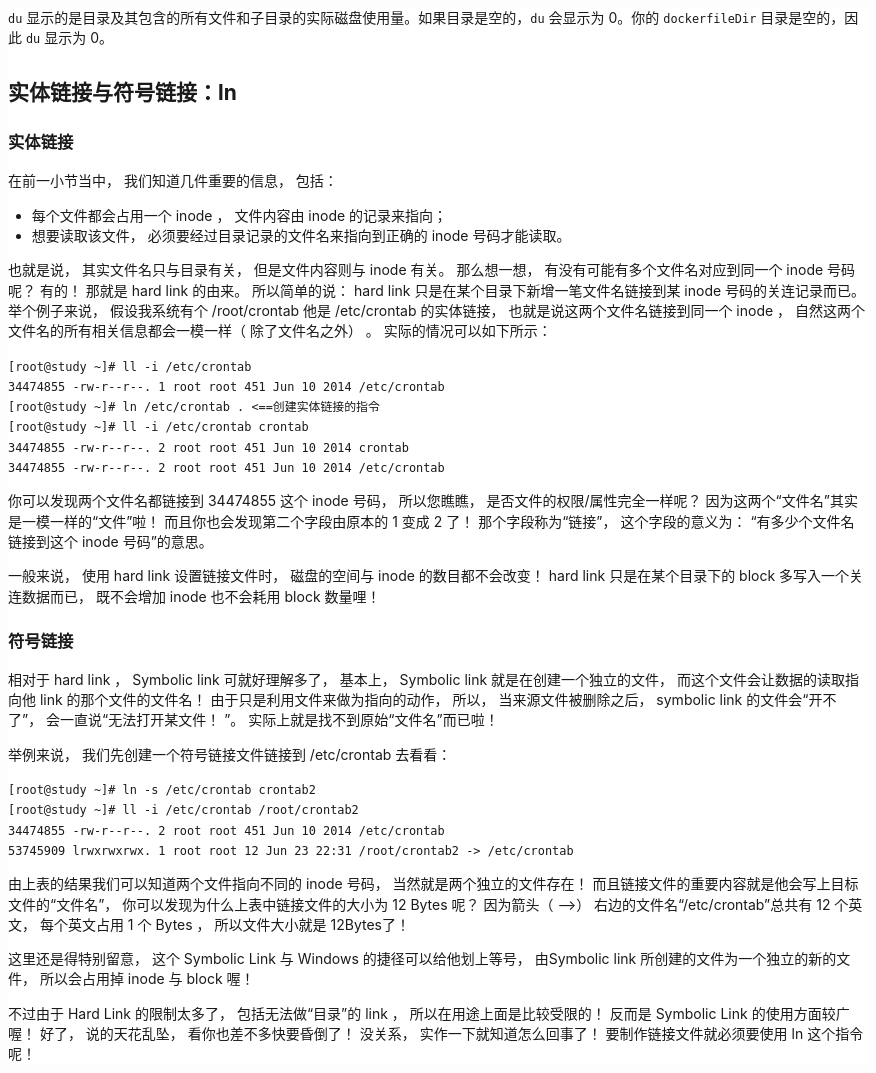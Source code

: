 `du` 显示的是目录及其包含的所有文件和子目录的实际磁盘使用量。如果目录是空的，`du` 会显示为 0。你的 `dockerfileDir` 目录是空的，因此 `du` 显示为 0。





## 实体链接与符号链接：ln

### 实体链接

在前一小节当中， 我们知道几件重要的信息， 包括：

- 每个文件都会占用一个 inode ， 文件内容由 inode 的记录来指向；
- 想要读取该文件， 必须要经过目录记录的文件名来指向到正确的 inode 号码才能读取。

也就是说， 其实文件名只与目录有关， 但是文件内容则与 inode 有关。 那么想一想， 有没有可能有多个文件名对应到同一个 inode 号码呢？ 有的！ 那就是 hard link 的由来。 所以简单的说： hard link 只是在某个目录下新增一笔文件名链接到某 inode 号码的关连记录而已。举个例子来说， 假设我系统有个 /root/crontab 他是 /etc/crontab 的实体链接， 也就是说这两个文件名链接到同一个 inode ， 自然这两个文件名的所有相关信息都会一模一样（ 除了文件名之外） 。 实际的情况可以如下所示：  

```shell
[root@study ~]# ll -i /etc/crontab
34474855 -rw-r--r--. 1 root root 451 Jun 10 2014 /etc/crontab
[root@study ~]# ln /etc/crontab . <==创建实体链接的指令
[root@study ~]# ll -i /etc/crontab crontab
34474855 -rw-r--r--. 2 root root 451 Jun 10 2014 crontab
34474855 -rw-r--r--. 2 root root 451 Jun 10 2014 /etc/crontab
```

你可以发现两个文件名都链接到 34474855 这个 inode 号码， 所以您瞧瞧， 是否文件的权限/属性完全一样呢？ 因为这两个“文件名”其实是一模一样的“文件”啦！ 而且你也会发现第二个字段由原本的 1 变成 2 了！ 那个字段称为“链接”， 这个字段的意义为： “有多少个文件名链接到这个 inode 号码”的意思。 

一般来说， 使用 hard link 设置链接文件时， 磁盘的空间与 inode 的数目都不会改变！ hard link 只是在某个目录下的 block 多写入一个关连数据而已， 既不会增加 inode 也不会耗用 block 数量哩！  



### 符号链接

相对于 hard link ， Symbolic link 可就好理解多了， 基本上， Symbolic link 就是在创建一个独立的文件， 而这个文件会让数据的读取指向他 link 的那个文件的文件名！ 由于只是利用文件来做为指向的动作， 所以， 当来源文件被删除之后， symbolic link 的文件会“开不了”， 会一直说“无法打开某文件！ ”。 实际上就是找不到原始“文件名”而已啦！

举例来说， 我们先创建一个符号链接文件链接到 /etc/crontab 去看看：  

```shell
[root@study ~]# ln -s /etc/crontab crontab2
[root@study ~]# ll -i /etc/crontab /root/crontab2
34474855 -rw-r--r--. 2 root root 451 Jun 10 2014 /etc/crontab
53745909 lrwxrwxrwx. 1 root root 12 Jun 23 22:31 /root/crontab2 -> /etc/crontab
```

由上表的结果我们可以知道两个文件指向不同的 inode 号码， 当然就是两个独立的文件存在！ 而且链接文件的重要内容就是他会写上目标文件的“文件名”， 你可以发现为什么上表中链接文件的大小为 12 Bytes 呢？ 因为箭头（ -->） 右边的文件名“/etc/crontab”总共有 12 个英文， 每个英文占用 1 个 Bytes ， 所以文件大小就是 12Bytes了！

这里还是得特别留意， 这个 Symbolic Link 与 Windows 的捷径可以给他划上等号， 由Symbolic link 所创建的文件为一个独立的新的文件， 所以会占用掉 inode 与 block 喔！  

不过由于 Hard Link 的限制太多了， 包括无法做“目录”的 link ， 所以在用途上面是比较受限的！ 反而是 Symbolic Link 的使用方面较广喔！ 好了， 说的天花乱坠， 看你也差不多快要昏倒了！ 没关系， 实作一下就知道怎么回事了！ 要制作链接文件就必须要使用 ln 这个指令呢！  
